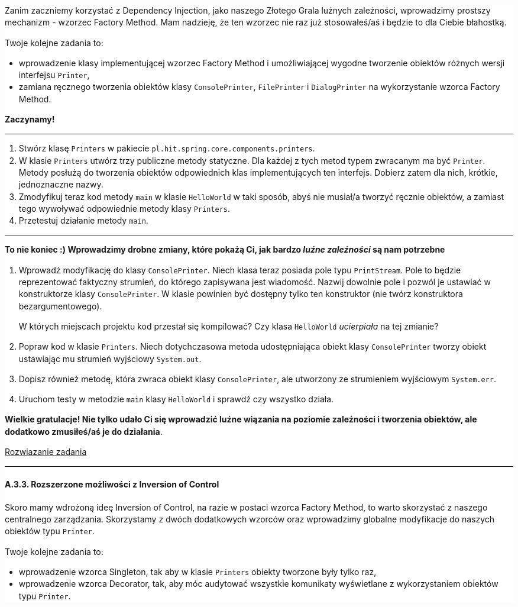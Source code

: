 Zanim zaczniemy korzystać z Dependency Injection, jako naszego Złotego Grala luźnych zależności, wprowadzimy prostszy mechanizm - wzorzec Factory Method. Mam nadzieję, że ten wzorzec nie raz już stosowałeś/aś i będzie to dla Ciebie błahostką.

Twoje kolejne zadania to:
- wprowadzenie klasy implementującej wzorzec Factory Method i umożliwiającej wygodne tworzenie obiektów różnych wersji interfejsu `Printer`,
- zamiana ręcznego tworzenia obiektów klasy `ConsolePrinter`, `FilePrinter` i `DialogPrinter` na wykorzystanie wzorca Factory Method.

**Zaczynamy!**

---

1. Stwórz klasę `Printers` w pakiecie `pl.hit.spring.core.components.printers`.
1. W klasie `Printers` utwórz trzy publiczne metody statyczne. Dla każdej z tych metod typem zwracanym ma być `Printer`. Metody posłużą do tworzenia obiektów odpowiednich klas implementujących ten interfejs. Dobierz zatem dla nich, krótkie, jednoznaczne nazwy.
1. Zmodyfikuj teraz kod metody `main` w klasie `HelloWorld` w taki sposób, abyś nie musiał/a tworzyć ręcznie obiektów, a zamiast tego wywoływać odpowiednie metody klasy `Printers`.
1. Przetestuj działanie metody `main`.

---

**To nie koniec :) Wprowadzimy drobne zmiany, które pokażą Ci, jak bardzo _luźne zaleźności_ są nam potrzebne**

1. Wprowadź modyfikację do klasy `ConsolePrinter`. Niech klasa teraz posiada pole typu `PrintStream`. Pole to będzie reprezentować faktyczny strumień, do którego zapisywana jest wiadomość. Nazwij dowolnie pole i pozwól je ustawiać w konstruktorze klasy `ConsolePrinter`. W klasie powinien być dostępny tylko ten konstruktor (nie twórz konstruktora bezargumentowego).

    W których miejscach projektu kod przestał się kompilować? Czy klasa `HelloWorld` _ucierpiała_ na tej zmianie?
    
1. Popraw kod w klasie `Printers`. Niech dotychczasowa metoda udostępniająca obiekt klasy `ConsolePrinter` tworzy obiekt ustawiając mu strumień wyjściowy `System.out`.
1. Dopisz również metodę, która zwraca obiekt klasy `ConsolePrinter`, ale utworzony ze strumieniem wyjściowym `System.err`.
1. Uruchom testy w metodzie `main` klasy `HelloWorld` i sprawdź czy wszystko działa.

**Wielkie gratulacje! Nie tylko udało Ci się wprowadzić luźne wiązania na poziomie zaleźności i tworzenia obiektów, ale dodatkowo zmusiłeś/aś je do działania**.

[Rozwiazanie zadania](solutions/A.3.2.md)

---

#### A.3.3. Rozszerzone możliwości z Inversion of Control

Skoro mamy wdrożoną ideę Inversion of Control, na razie w postaci wzorca Factory Method, to warto skorzystać z naszego centralnego zarządzania. Skorzystamy z dwóch dodatkowych wzorców oraz wprowadzimy globalne modyfikacje do naszych obiektów typu `Printer`.

Twoje kolejne zadania to:
- wprowadzenie wzorca Singleton, tak aby w klasie `Printers` obiekty tworzone były tylko raz,
- wprowadzenie wzorca Decorator, tak, aby móc audytować wszystkie komunikaty wyświetlane z wykorzystaniem obiektów typu `Printer`.
